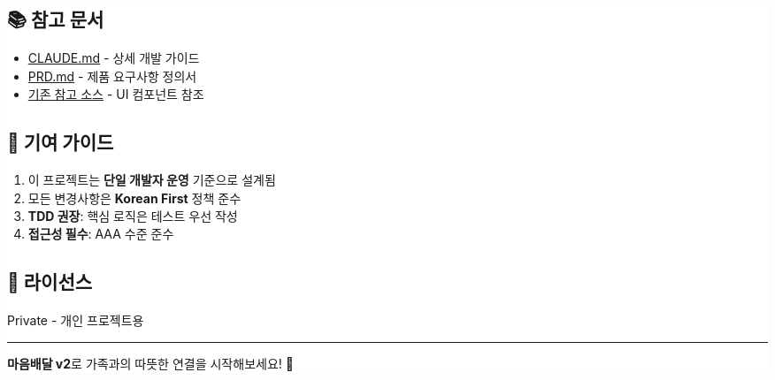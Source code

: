 ## 📚 참고 문서

- [CLAUDE.md](./CLAUDE.md) - 상세 개발 가이드
- [PRD.md](./PRD.md) - 제품 요구사항 정의서
- [기존 참고 소스](./maeum-baedal/) - UI 컴포넌트 참조

## 🤝 기여 가이드

1. 이 프로젝트는 **단일 개발자 운영** 기준으로 설계됨
2. 모든 변경사항은 **Korean First** 정책 준수
3. **TDD 권장**: 핵심 로직은 테스트 우선 작성
4. **접근성 필수**: AAA 수준 준수

## 📄 라이선스

Private - 개인 프로젝트용

---

**마음배달 v2**로 가족과의 따뜻한 연결을 시작해보세요! 💝